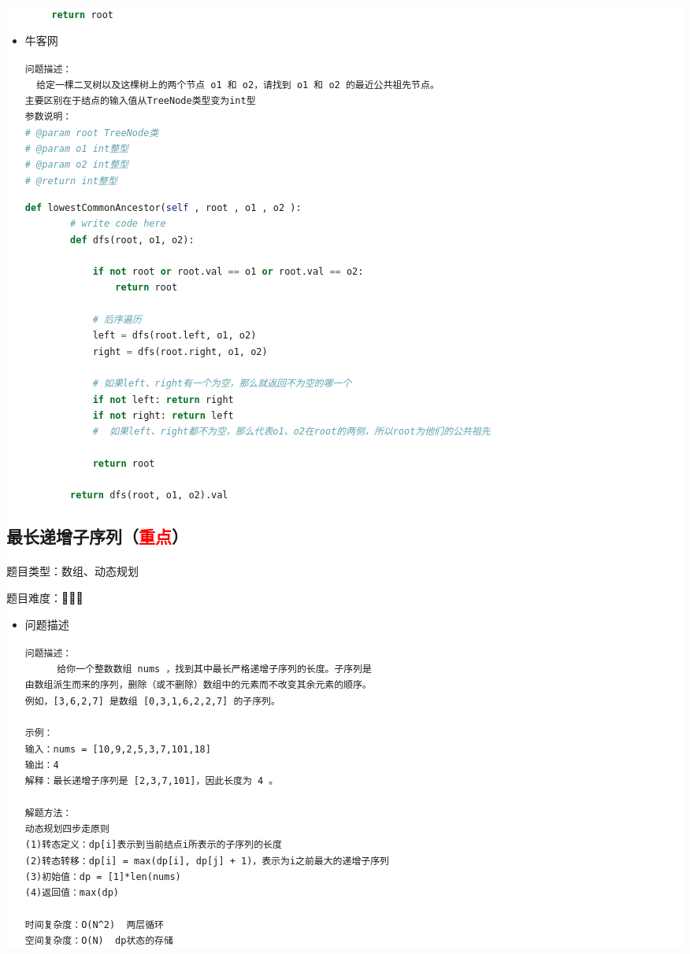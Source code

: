   ```python
          return root
  ```

- 牛客网

  ```python
  问题描述：
  	给定一棵二叉树以及这棵树上的两个节点 o1 和 o2，请找到 o1 和 o2 的最近公共祖先节点。 
  主要区别在于结点的输入值从TreeNode类型变为int型
  参数说明：
  # @param root TreeNode类 
  # @param o1 int整型 
  # @param o2 int整型 
  # @return int整型
  ```

  ```python
  def lowestCommonAncestor(self , root , o1 , o2 ):
          # write code here
          def dfs(root, o1, o2):
              
              if not root or root.val == o1 or root.val == o2:
                  return root
              
              # 后序遍历
              left = dfs(root.left, o1, o2)
              right = dfs(root.right, o1, o2)
              
              # 如果left、right有一个为空，那么就返回不为空的哪一个
              if not left: return right
              if not right: return left
              #  如果left、right都不为空，那么代表o1、o2在root的两侧，所以root为他们的公共祖先
              
              return root
          
          return dfs(root, o1, o2).val
  ```

## 最长递增子序列（<font color=red>重点</font>）

题目类型：数组、动态规划

题目难度：:star2::star2::star2:

- 问题描述

  ```
  问题描述：
      　给你一个整数数组 nums ，找到其中最长严格递增子序列的长度。子序列是
  由数组派生而来的序列，删除（或不删除）数组中的元素而不改变其余元素的顺序。
  例如，[3,6,2,7] 是数组 [0,3,1,6,2,2,7] 的子序列。
  
  示例：
  输入：nums = [10,9,2,5,3,7,101,18]
  输出：4
  解释：最长递增子序列是 [2,3,7,101]，因此长度为 4 。
  
  解题方法：
  动态规划四步走原则
  (1)转态定义：dp[i]表示到当前结点i所表示的子序列的长度
  (2)转态转移：dp[i] = max(dp[i], dp[j] + 1)，表示为i之前最大的递增子序列
  (3)初始值：dp = [1]*len(nums)
  (4)返回值：max(dp)
  
  时间复杂度：O(N^2)  两层循环
  空间复杂度：O(N)  dp状态的存储
  ```